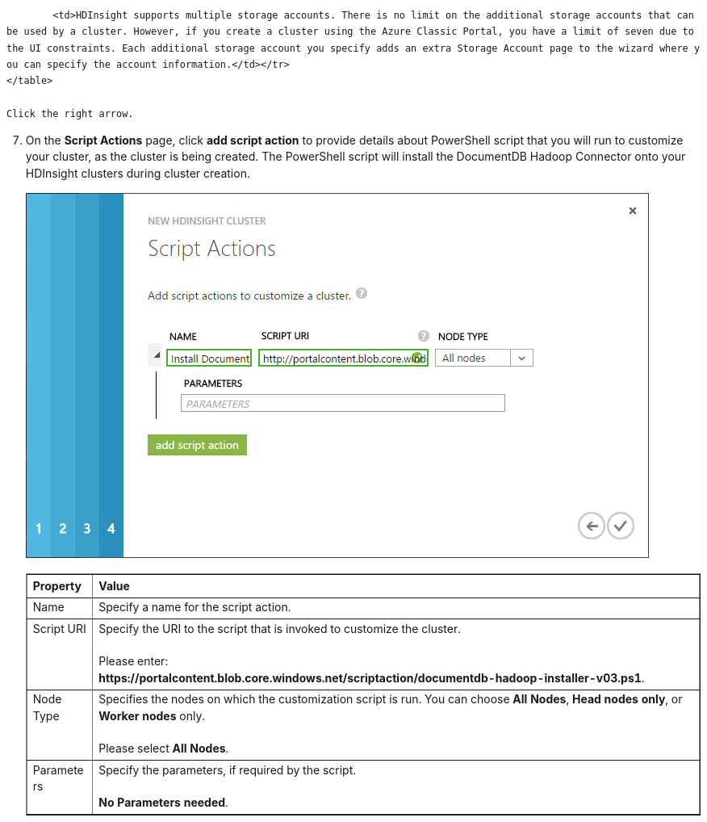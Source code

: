             <td>HDInsight supports multiple storage accounts. There is no limit on the additional storage accounts that can be used by a cluster. However, if you create a cluster using the Azure Classic Portal, you have a limit of seven due to the UI constraints. Each additional storage account you specify adds an extra Storage Account page to the wizard where you can specify the account information.</td></tr>
    </table>
   
    Click the right arrow.
7. On the **Script Actions** page, click **add script action** to provide details about PowerShell script that you will run to customize your cluster, as the cluster is being created. The PowerShell script will install the DocumentDB Hadoop Connector onto your HDInsight clusters during cluster creation.
   
    ![Configure Script Action to customize an HDInsight cluster](./media/documentdb-run-hadoop-with-hdinsight/customprovision-page5.png)
   
    <table border='1'>
        <tr><th>Property</th><th>Value</th></tr>
        <tr><td>Name</td>
            <td>Specify a name for the script action.</td></tr>
        <tr><td>Script URI</td>
            <td>Specify the URI to the script that is invoked to customize the cluster.</br></br>
            Please enter: </br> <strong>https://portalcontent.blob.core.windows.net/scriptaction/documentdb-hadoop-installer-v03.ps1</strong>.</td></tr>
        <tr><td>Node Type</td>
            <td>Specifies the nodes on which the customization script is run. You can choose <b>All Nodes</b>, <b>Head nodes only</b>, or <b>Worker nodes</b> only.</br></br>
            Please select <strong>All Nodes</strong>.</td></tr>
        <tr><td>Parameters</td>
            <td>Specify the parameters, if required by the script.</br></br>
            <strong>No Parameters needed</strong>.</td></tr>
    </table>
   